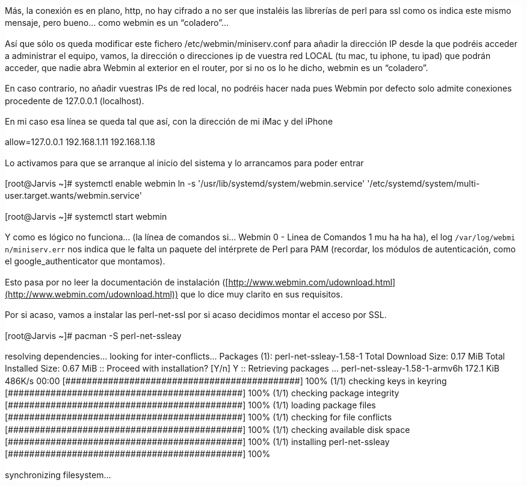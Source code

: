 Más, la conexión es en plano, http, no hay cifrado a no ser que instaléis las librerías de perl para ssl como os indica este mismo mensaje, pero bueno… como webmin es un “coladero”…

Así que sólo os queda modificar este fichero /etc/webmin/miniserv.conf para añadir la dirección IP desde la que podréis acceder a administrar el equipo, vamos, la dirección o direcciones ip de vuestra red LOCAL (tu mac, tu iphone, tu ipad) que podrán acceder, que nadie abra Webmin al exterior en el router, por si no os lo he dicho, webmin es un “coladero”.

En caso contrario, no añadir vuestras IPs de red local, no podréis hacer nada pues Webmin por defecto solo admite conexiones procedente de 127.0.0.1 (localhost).

En mi caso esa línea se queda tal que así, con la dirección de mi iMac y del iPhone

allow=127.0.0.1 192.168.1.11 192.168.1.18

Lo activamos para que se arranque al inicio del sistema y lo arrancamos para poder entrar

\[root@Jarvis ~\]# systemctl enable webmin
ln -s '/usr/lib/systemd/system/webmin.service' '/etc/systemd/system/multi-user.target.wants/webmin.service'

\[root@Jarvis ~\]# systemctl start webmin

Y como es lógico no funciona… (la línea de comandos si… Webmin 0 - Linea de Comandos 1 mu ha ha ha), el log `/var/log/webmin/miniserv.err` nos indica que le falta un paquete del intérprete de Perl para PAM (recordar, los módulos de autenticación, como el google\_authenticator que montamos).

Esto pasa por no leer la documentación de instalación ([http://www.webmin.com/udownload.html](http://www.webmin.com/udownload.html)) que lo dice muy clarito en sus requisitos.

Por si acaso, vamos a instalar las perl-net-ssl por si acaso decidimos montar el acceso por SSL.

\[root@Jarvis ~\]# pacman -S perl-net-ssleay

resolving dependencies...
looking for inter-conflicts...
Packages (1): perl-net-ssleay-1.58-1
Total Download Size: 0.17 MiB
Total Installed Size: 0.67 MiB
:: Proceed with installation? \[Y/n\] Y
:: Retrieving packages ...
perl-net-ssleay-1.58-1-armv6h 172.1 KiB 486K/s 00:00 \[############################################\] 100%
(1/1) checking keys in keyring                       \[############################################\] 100%
(1/1) checking package integrity                     \[############################################\] 100%
(1/1) loading package files                          \[############################################\] 100%
(1/1) checking for file conflicts                    \[############################################\] 100%
(1/1) checking available disk space                  \[############################################\] 100%
(1/1) installing perl-net-ssleay                     \[############################################\] 100%

synchronizing filesystem...

